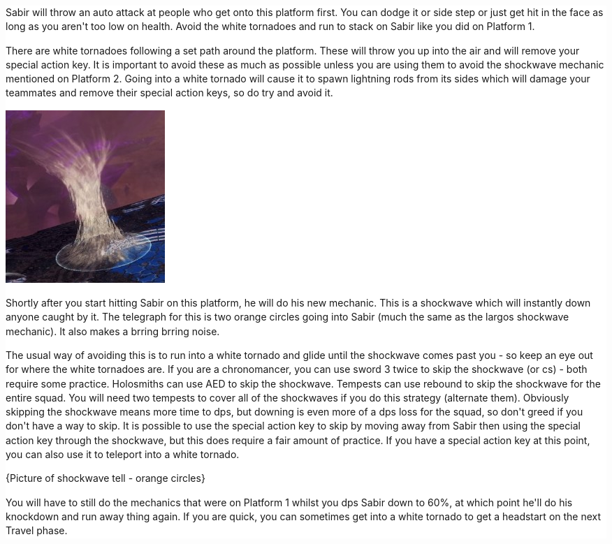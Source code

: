 Sabir will throw an auto attack at people who get onto this platform
first. You can dodge it or side step or just get hit in the face as long
as you aren't too low on health. Avoid the white tornadoes and run to
stack on Sabir like you did on Platform 1.

There are white tornadoes following a set path around the platform.
These will throw you up into the air and will remove your special action
key. It is important to avoid these as much as possible unless you are
using them to avoid the shockwave mechanic mentioned on Platform 2.
Going into a white tornado will cause it to spawn lightning rods from
its sides which will damage your teammates and remove their special
action keys, so do try and avoid it.

![Sabir_little_white_tornado](889223713814347836.jpg)

Shortly after you start hitting Sabir on this platform, he will do his
new mechanic. This is a shockwave which will instantly down anyone
caught by it. The telegraph for this is two orange circles going into
Sabir (much the same as the largos shockwave mechanic). It also makes a
brring brring noise.

The usual way of avoiding this is to run into a white tornado and glide
until the shockwave comes past you - so keep an eye out for where the
white tornadoes are. If you are a chronomancer, you can use sword 3
twice to skip the shockwave (or cs) - both require some practice.
Holosmiths can use AED to skip the shockwave. Tempests can use rebound
to skip the shockwave for the entire squad. You will need two tempests
to cover all of the shockwaves if you do this strategy (alternate them).
Obviously skipping the shockwave means more time to dps, but downing is
even more of a dps loss for the squad, so don't greed if you don't have
a way to skip. It is possible to use the special action key to skip by
moving away from Sabir then using the special action key through the
shockwave, but this does require a fair amount of practice. If you have
a special action key at this point, you can also use it to teleport into
a white tornado.

{Picture of shockwave tell - orange circles}

You will have to still do the mechanics that were on Platform 1 whilst
you dps Sabir down to 60%, at which point he'll do his knockdown and run
away thing again. If you are quick, you can sometimes get into a white
tornado to get a headstart on the next Travel phase.
